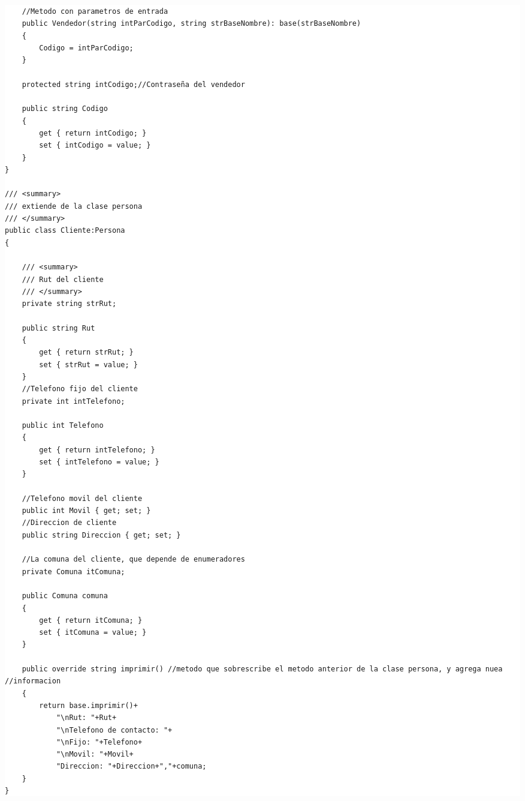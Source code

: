         //Metodo con parametros de entrada
        public Vendedor(string intParCodigo, string strBaseNombre): base(strBaseNombre)
        {
            Codigo = intParCodigo;
        }

        protected string intCodigo;//Contraseña del vendedor

        public string Codigo
        {
            get { return intCodigo; }
            set { intCodigo = value; }
        }
    }
    
    /// <summary>
    /// extiende de la clase persona
    /// </summary>
    public class Cliente:Persona 
    {
        
        /// <summary>
        /// Rut del cliente
        /// </summary>
        private string strRut;

        public string Rut
        {
            get { return strRut; }
            set { strRut = value; }
        }
        //Telefono fijo del cliente
        private int intTelefono;

        public int Telefono
        {
            get { return intTelefono; }
            set { intTelefono = value; }
        }
        
        //Telefono movil del cliente
        public int Movil { get; set; }
        //Direccion de cliente
        public string Direccion { get; set; }
        
        //La comuna del cliente, que depende de enumeradores
        private Comuna itComuna;

        public Comuna comuna
        {
            get { return itComuna; }
            set { itComuna = value; }
        }

        public override string imprimir() //metodo que sobrescribe el metodo anterior de la clase persona, y agrega nuea                                              //informacion
        {
            return base.imprimir()+
                "\nRut: "+Rut+
                "\nTelefono de contacto: "+
                "\nFijo: "+Telefono+
                "\nMovil: "+Movil+
                "Direccion: "+Direccion+","+comuna;
        }
    }
    